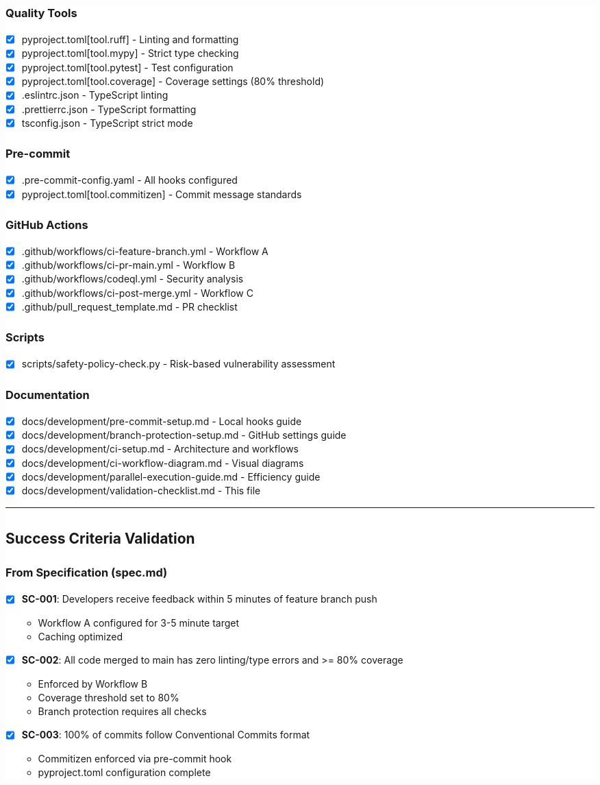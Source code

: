 ### Quality Tools

- [x] pyproject.toml[tool.ruff] - Linting and formatting
- [x] pyproject.toml[tool.mypy] - Strict type checking
- [x] pyproject.toml[tool.pytest] - Test configuration
- [x] pyproject.toml[tool.coverage] - Coverage settings (80% threshold)
- [x] .eslintrc.json - TypeScript linting
- [x] .prettierrc.json - TypeScript formatting
- [x] tsconfig.json - TypeScript strict mode

### Pre-commit

- [x] .pre-commit-config.yaml - All hooks configured
- [x] pyproject.toml[tool.commitizen] - Commit message standards

### GitHub Actions

- [x] .github/workflows/ci-feature-branch.yml - Workflow A
- [x] .github/workflows/ci-pr-main.yml - Workflow B
- [x] .github/workflows/codeql.yml - Security analysis
- [x] .github/workflows/ci-post-merge.yml - Workflow C
- [x] .github/pull_request_template.md - PR checklist

### Scripts

- [x] scripts/safety-policy-check.py - Risk-based vulnerability assessment

### Documentation

- [x] docs/development/pre-commit-setup.md - Local hooks guide
- [x] docs/development/branch-protection-setup.md - GitHub settings guide
- [x] docs/development/ci-setup.md - Architecture and workflows
- [x] docs/development/ci-workflow-diagram.md - Visual diagrams
- [x] docs/development/parallel-execution-guide.md - Efficiency guide
- [x] docs/development/validation-checklist.md - This file

---

## Success Criteria Validation

### From Specification (spec.md)

- [x] **SC-001**: Developers receive feedback within 5 minutes of feature branch push
  - Workflow A configured for 3-5 minute target
  - Caching optimized

- [x] **SC-002**: All code merged to main has zero linting/type errors and >= 80% coverage
  - Enforced by Workflow B
  - Coverage threshold set to 80%
  - Branch protection requires all checks

- [x] **SC-003**: 100% of commits follow Conventional Commits format
  - Commitizen enforced via pre-commit hook
  - pyproject.toml configuration complete
